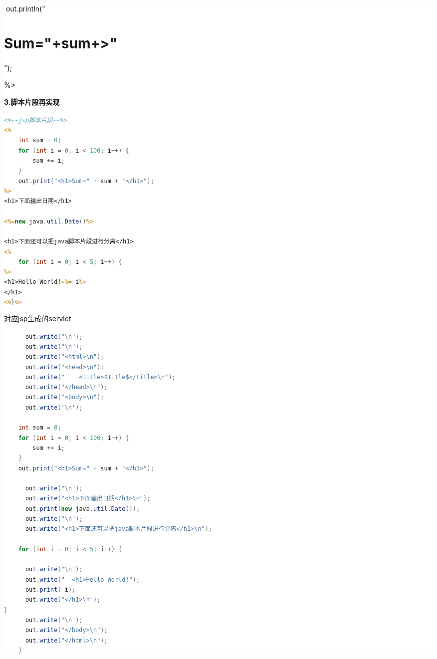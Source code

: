 ​	out.println("<h1>Sum="+sum+>"</h1>");

%>

**3.脚本片段再实现**

```jsp
<%--jsp脚本片段--%>
<%
    int sum = 0;
    for (int i = 0; i < 100; i++) {
        sum += i;
    }
    out.print("<h1>Sum=" + sum + "</h1>");
%>
<h1>下面输出日期</h1>

<%=new java.util.Date()%>

<h1>下面还可以把java脚本片段进行分离</h1>
<%
    for (int i = 0; i < 5; i++) {
%>
<h1>Hello World!<%= i%>
</h1>
<%}%>
```

对应jsp生成的servlet

```java
      out.write("\n");
      out.write("\n");
      out.write("<html>\n");
      out.write("<head>\n");
      out.write("    <title>$Title$</title>\n");
      out.write("</head>\n");
      out.write("<body>\n");
      out.write('\n');

    int sum = 0;
    for (int i = 0; i < 100; i++) {
        sum += i;
    }
    out.print("<h1>Sum=" + sum + "</h1>");

      out.write("\n");
      out.write("<h1>下面输出日期</h1>\n");
      out.print(new java.util.Date());
      out.write("\n");
      out.write("<h1>下面还可以把java脚本片段进行分离</h1>\n");

    for (int i = 0; i < 5; i++) {

      out.write("\n");
      out.write("  <h1>Hello World!");
      out.print( i);
      out.write("</h1>\n");
}
      out.write("\n");
      out.write("</body>\n");
      out.write("</html>\n");
    }
```
